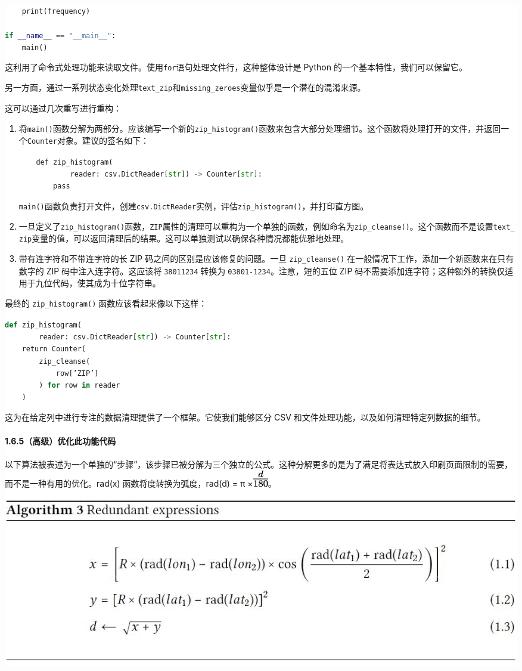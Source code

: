 ```py
    print(frequency) 

if __name__ == "__main__": 
    main()
```

这利用了命令式处理功能来读取文件。使用`for`语句处理文件行，这种整体设计是 Python 的一个基本特性，我们可以保留它。

另一方面，通过一系列状态变化处理`text_zip`和`missing_zeroes`变量似乎是一个潜在的混淆来源。

这可以通过几次重写进行重构：

1.  将`main()`函数分解为两部分。应该编写一个新的`zip_histogram()`函数来包含大部分处理细节。这个函数将处理打开的文件，并返回一个`Counter`对象。建议的签名如下：

    ```py
        def zip_histogram( 
                reader: csv.DictReader[str]) -> Counter[str]: 
            pass
    ```

    `main()`函数负责打开文件，创建`csv.DictReader`实例，评估`zip_histogram()`，并打印直方图。

1.  一旦定义了`zip_histogram()`函数，`ZIP`属性的清理可以重构为一个单独的函数，例如命名为`zip_cleanse()`。这个函数而不是设置`text_zip`变量的值，可以返回清理后的结果。这可以单独测试以确保各种情况都能优雅地处理。

1.  带有连字符和不带连字符的长 ZIP 码之间的区别是应该修复的问题。一旦 `zip_cleanse()` 在一般情况下工作，添加一个新函数来在只有数字的 ZIP 码中注入连字符。这应该将 `38011234` 转换为 `03801-1234`。注意，短的五位 ZIP 码不需要添加连字符；这种额外的转换仅适用于九位代码，使其成为十位字符串。

最终的 `zip_histogram()` 函数应该看起来像以下这样：

```py
def zip_histogram( 
        reader: csv.DictReader[str]) -> Counter[str]: 
    return Counter( 
        zip_cleanse( 
            row[’ZIP’] 
        ) for row in reader 
    )
```

这为在给定列中进行专注的数据清理提供了一个框架。它使我们能够区分 CSV 和文件处理功能，以及如何清理特定列数据的细节。

#### 1.6.5（高级）优化此功能代码

以下算法被表述为一个单独的“步骤”，该步骤已被分解为三个独立的公式。这种分解更多的是为了满足将表达式放入印刷页面限制的需要，而不是一种有用的优化。rad(x) 函数将度转换为弧度，rad(d) = π ×![-d- 180](img/file13.jpg)。

![算法 3：冗余表达式](img/Algo_1.3.JPG)
